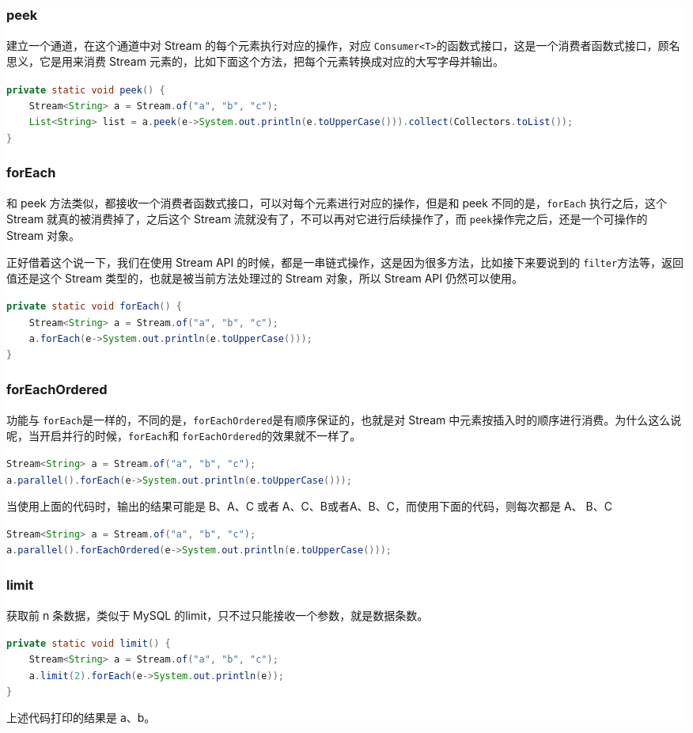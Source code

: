 ### peek

建立一个通道，在这个通道中对 Stream 的每个元素执行对应的操作，对应 `Consumer<T>`的函数式接口，这是一个消费者函数式接口，顾名思义，它是用来消费 Stream 元素的，比如下面这个方法，把每个元素转换成对应的大写字母并输出。

```java
private static void peek() {
    Stream<String> a = Stream.of("a", "b", "c");
    List<String> list = a.peek(e->System.out.println(e.toUpperCase())).collect(Collectors.toList());
}
```

### forEach

和 peek 方法类似，都接收一个消费者函数式接口，可以对每个元素进行对应的操作，但是和 peek 不同的是，`forEach` 执行之后，这个 Stream 就真的被消费掉了，之后这个 Stream 流就没有了，不可以再对它进行后续操作了，而 `peek`操作完之后，还是一个可操作的 Stream 对象。

正好借着这个说一下，我们在使用 Stream API 的时候，都是一串链式操作，这是因为很多方法，比如接下来要说到的 `filter`方法等，返回值还是这个 Stream 类型的，也就是被当前方法处理过的 Stream 对象，所以 Stream API 仍然可以使用。

```java
private static void forEach() {
    Stream<String> a = Stream.of("a", "b", "c");
    a.forEach(e->System.out.println(e.toUpperCase()));
}
```

### forEachOrdered

功能与 `forEach`是一样的，不同的是，`forEachOrdered`是有顺序保证的，也就是对 Stream 中元素按插入时的顺序进行消费。为什么这么说呢，当开启并行的时候，`forEach`和 `forEachOrdered`的效果就不一样了。

```java
Stream<String> a = Stream.of("a", "b", "c");
a.parallel().forEach(e->System.out.println(e.toUpperCase()));
```

当使用上面的代码时，输出的结果可能是 B、A、C 或者 A、C、B或者A、B、C，而使用下面的代码，则每次都是 A、 B、C

```java
Stream<String> a = Stream.of("a", "b", "c");
a.parallel().forEachOrdered(e->System.out.println(e.toUpperCase()));
```

### limit

获取前 n 条数据，类似于 MySQL 的limit，只不过只能接收一个参数，就是数据条数。

```java
private static void limit() {
    Stream<String> a = Stream.of("a", "b", "c");
    a.limit(2).forEach(e->System.out.println(e));
}
```

上述代码打印的结果是 a、b。
